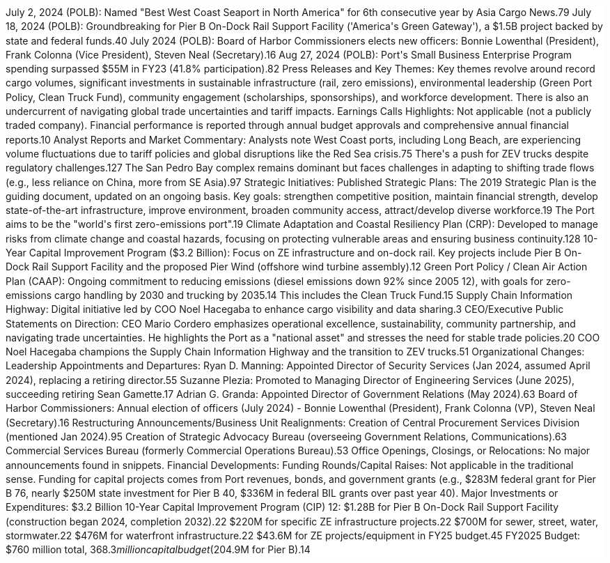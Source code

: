 July 2, 2024 (POLB): Named "Best West Coast Seaport in North America" for 6th consecutive year by Asia Cargo News.79
July 18, 2024 (POLB): Groundbreaking for Pier B On-Dock Rail Support Facility ('America's Green Gateway'), a $1.5B project backed by state and federal funds.40
July 2024 (POLB): Board of Harbor Commissioners elects new officers: Bonnie Lowenthal (President), Frank Colonna (Vice President), Steven Neal (Secretary).16
Aug 27, 2024 (POLB): Port's Small Business Enterprise Program spending surpassed $55M in FY23 (41.8% participation).82
Press Releases and Key Themes: Key themes revolve around record cargo volumes, significant investments in sustainable infrastructure (rail, zero emissions), environmental leadership (Green Port Policy, Clean Truck Fund), community engagement (scholarships, sponsorships), and workforce development. There is also an undercurrent of navigating global trade uncertainties and tariff impacts.
Earnings Calls Highlights: Not applicable (not a publicly traded company). Financial performance is reported through annual budget approvals and comprehensive annual financial reports.10
Analyst Reports and Market Commentary: Analysts note West Coast ports, including Long Beach, are experiencing volume fluctuations due to tariff policies and global disruptions like the Red Sea crisis.75 There's a push for ZEV trucks despite regulatory challenges.127 The San Pedro Bay complex remains dominant but faces challenges in adapting to shifting trade flows (e.g., less reliance on China, more from SE Asia).97
Strategic Initiatives:
Published Strategic Plans: The 2019 Strategic Plan is the guiding document, updated on an ongoing basis. Key goals: strengthen competitive position, maintain financial strength, develop state-of-the-art infrastructure, improve environment, broaden community access, attract/develop diverse workforce.19 The Port aims to be the "world's first zero-emissions port".19
Climate Adaptation and Coastal Resiliency Plan (CRP): Developed to manage risks from climate change and coastal hazards, focusing on protecting vulnerable areas and ensuring business continuity.128
10-Year Capital Improvement Program ($3.2 Billion): Focus on ZE infrastructure and on-dock rail. Key projects include Pier B On-Dock Rail Support Facility and the proposed Pier Wind (offshore wind turbine assembly).12
Green Port Policy / Clean Air Action Plan (CAAP): Ongoing commitment to reducing emissions (diesel emissions down 92% since 2005 12), with goals for zero-emissions cargo handling by 2030 and trucking by 2035.14 This includes the Clean Truck Fund.15
Supply Chain Information Highway: Digital initiative led by COO Noel Hacegaba to enhance cargo visibility and data sharing.3
CEO/Executive Public Statements on Direction: CEO Mario Cordero emphasizes operational excellence, sustainability, community partnership, and navigating trade uncertainties. He highlights the Port as a "national asset" and stresses the need for stable trade policies.20 COO Noel Hacegaba champions the Supply Chain Information Highway and the transition to ZEV trucks.51
Organizational Changes:
Leadership Appointments and Departures:
Ryan D. Manning: Appointed Director of Security Services (Jan 2024, assumed April 2024), replacing a retiring director.55
Suzanne Plezia: Promoted to Managing Director of Engineering Services (June 2025), succeeding retiring Sean Gamette.17
Adrian G. Granda: Appointed Director of Government Relations (May 2024).63
Board of Harbor Commissioners: Annual election of officers (July 2024) - Bonnie Lowenthal (President), Frank Colonna (VP), Steven Neal (Secretary).16
Restructuring Announcements/Business Unit Realignments:
Creation of Central Procurement Services Division (mentioned Jan 2024).95
Creation of Strategic Advocacy Bureau (overseeing Government Relations, Communications).63
Commercial Services Bureau (formerly Commercial Operations Bureau).53
Office Openings, Closings, or Relocations: No major announcements found in snippets.
Financial Developments:
Funding Rounds/Capital Raises: Not applicable in the traditional sense. Funding for capital projects comes from Port revenues, bonds, and government grants (e.g., $283M federal grant for Pier B 76, nearly $250M state investment for Pier B 40, $336M in federal BIL grants over past year 40).
Major Investments or Expenditures:
$3.2 Billion 10-Year Capital Improvement Program (CIP) 12:
$1.28B for Pier B On-Dock Rail Support Facility (construction began 2024, completion 2032).22
$220M for specific ZE infrastructure projects.22
$700M for sewer, street, water, stormwater.22
$476M for waterfront infrastructure.22
$43.6M for ZE projects/equipment in FY25 budget.45
FY2025 Budget: $760 million total, $368.3 million capital budget ($204.9M for Pier B).14